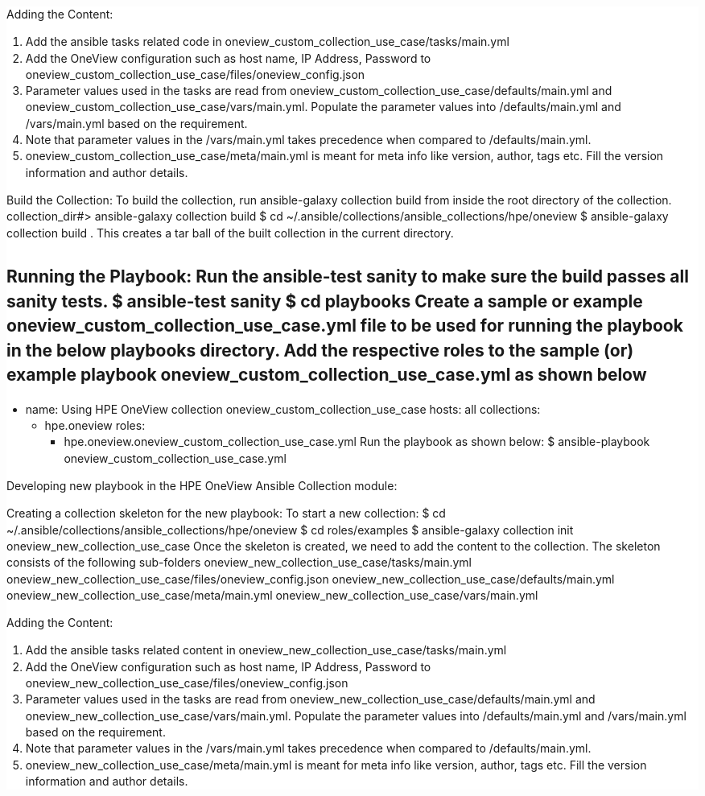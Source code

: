 Adding the Content:
1.	Add the ansible tasks related code in oneview_custom_collection_use_case/tasks/main.yml 
2.	Add the OneView configuration such as host name, IP Address, Password to oneview_custom_collection_use_case/files/oneview_config.json 
3.	Parameter values used in the tasks are read from oneview_custom_collection_use_case/defaults/main.yml and   oneview_custom_collection_use_case/vars/main.yml. Populate the parameter values into /defaults/main.yml and /vars/main.yml based on the requirement.
4.	Note that parameter values in the /vars/main.yml takes precedence when compared to /defaults/main.yml. 
5.	oneview_custom_collection_use_case/meta/main.yml is meant for meta info like version, author, tags etc. Fill the version information and author details.

Build the Collection: To build the collection, run ansible-galaxy collection build from inside the root directory of the collection.
collection_dir#> ansible-galaxy collection build
$ cd ~/.ansible/collections/ansible_collections/hpe/oneview
$ ansible-galaxy collection build .
This creates a tar ball of the built collection in the current directory.


Running the Playbook:
Run the ansible-test sanity to make sure the build passes all sanity tests. 
$ ansible-test sanity
$ cd playbooks
Create a sample or example oneview_custom_collection_use_case.yml file to be used for running the playbook in the below playbooks directory.
Add the respective roles to the sample (or) example playbook oneview_custom_collection_use_case.yml as shown below 
---
- name: Using HPE OneView collection oneview_custom_collection_use_case
   hosts: all
   collections:
     - hpe.oneview
       roles:
          - hpe.oneview.oneview_custom_collection_use_case.yml
Run the playbook as shown below: 
$ ansible-playbook oneview_custom_collection_use_case.yml

Developing new playbook in the HPE OneView Ansible Collection module:

Creating a collection skeleton for the new playbook:
To start a new collection:
$ cd ~/.ansible/collections/ansible_collections/hpe/oneview
$ cd roles/examples
$ ansible-galaxy collection init oneview_new_collection_use_case
Once the skeleton is created, we need to add the content to the collection. The skeleton consists of the following sub-folders 
oneview_new_collection_use_case/tasks/main.yml
oneview_new_collection_use_case/files/oneview_config.json
oneview_new_collection_use_case/defaults/main.yml
oneview_new_collection_use_case/meta/main.yml
oneview_new_collection_use_case/vars/main.yml

Adding the Content:
1. Add the ansible tasks related content in oneview_new_collection_use_case/tasks/main.yml 
2. Add the OneView configuration such as host name, IP Address, Password to oneview_new_collection_use_case/files/oneview_config.json 
3. Parameter values used in the tasks are read from oneview_new_collection_use_case/defaults/main.yml and   oneview_new_collection_use_case/vars/main.yml. Populate the parameter values into /defaults/main.yml and /vars/main.yml based on the requirement.
4. Note that parameter values in the /vars/main.yml takes precedence when compared to /defaults/main.yml. 
5. oneview_new_collection_use_case/meta/main.yml is meant for meta info like version, author, tags etc. Fill the version information and author details.
